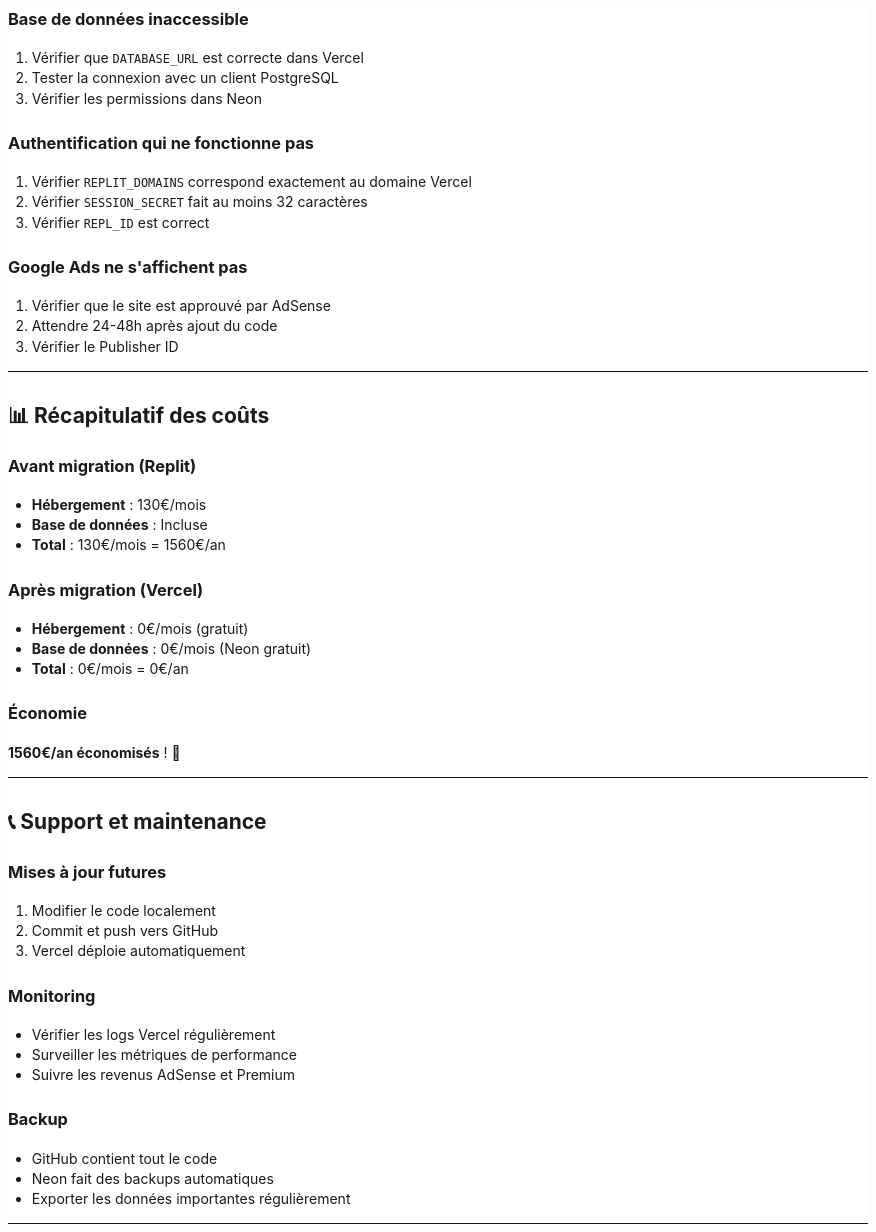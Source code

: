 ### Base de données inaccessible
1. Vérifier que `DATABASE_URL` est correcte dans Vercel
2. Tester la connexion avec un client PostgreSQL
3. Vérifier les permissions dans Neon

### Authentification qui ne fonctionne pas
1. Vérifier `REPLIT_DOMAINS` correspond exactement au domaine Vercel
2. Vérifier `SESSION_SECRET` fait au moins 32 caractères
3. Vérifier `REPL_ID` est correct

### Google Ads ne s'affichent pas
1. Vérifier que le site est approuvé par AdSense
2. Attendre 24-48h après ajout du code
3. Vérifier le Publisher ID

---

## 📊 Récapitulatif des coûts

### Avant migration (Replit)
- **Hébergement** : 130€/mois
- **Base de données** : Incluse
- **Total** : 130€/mois = 1560€/an

### Après migration (Vercel)
- **Hébergement** : 0€/mois (gratuit)
- **Base de données** : 0€/mois (Neon gratuit)
- **Total** : 0€/mois = 0€/an

### Économie
**1560€/an économisés** ! 🎉

---

## 📞 Support et maintenance

### Mises à jour futures
1. Modifier le code localement
2. Commit et push vers GitHub
3. Vercel déploie automatiquement

### Monitoring
- Vérifier les logs Vercel régulièrement
- Surveiller les métriques de performance
- Suivre les revenus AdSense et Premium

### Backup
- GitHub contient tout le code
- Neon fait des backups automatiques
- Exporter les données importantes régulièrement

---